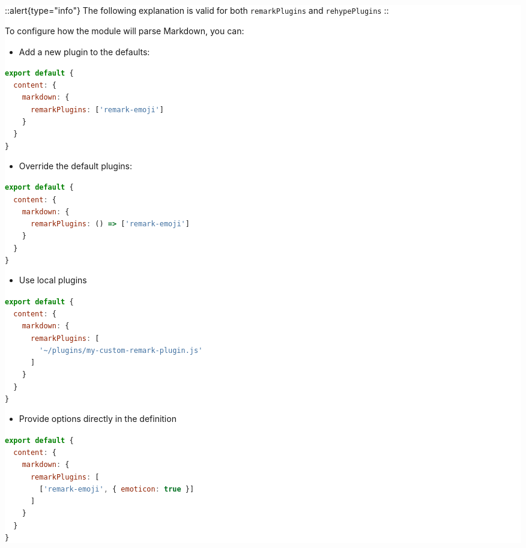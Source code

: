 ::alert{type="info"}
The following explanation is valid for both `remarkPlugins` and `rehypePlugins`
::

To configure how the module will parse Markdown, you can:

- Add a new plugin to the defaults:

```js [nuxt.config.js]
export default {
  content: {
    markdown: {
      remarkPlugins: ['remark-emoji']
    }
  }
}
```

- Override the default plugins:

```js [nuxt.config.js]
export default {
  content: {
    markdown: {
      remarkPlugins: () => ['remark-emoji']
    }
  }
}
```

- Use local plugins

```js [nuxt.config.js]
export default {
  content: {
    markdown: {
      remarkPlugins: [
        '~/plugins/my-custom-remark-plugin.js'
      ]
    }
  }
}
```

- Provide options directly in the definition

```js [nuxt.config.js]
export default {
  content: {
    markdown: {
      remarkPlugins: [
        ['remark-emoji', { emoticon: true }]
      ]
    }
  }
}
```
